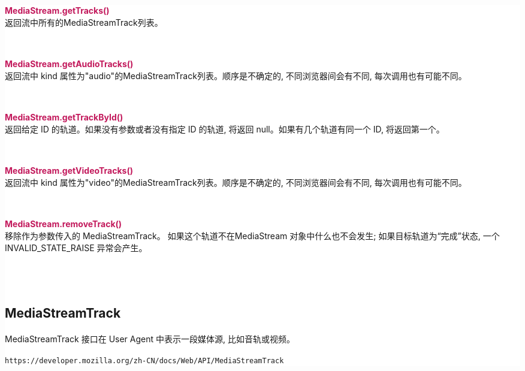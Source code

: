 **<font color="#C2185B">MediaStream.getTracks()</font>**  
返回流中所有的MediaStreamTrack列表。

<br>

**<font color="#C2185B">MediaStream.getAudioTracks()</font>**  
返回流中 kind 属性为"audio"的MediaStreamTrack列表。顺序是不确定的, 不同浏览器间会有不同, 每次调用也有可能不同。

<br>

**<font color="#C2185B">MediaStream.getTrackById()</font>**  
返回给定 ID 的轨道。如果没有参数或者没有指定 ID 的轨道, 将返回 null。如果有几个轨道有同一个 ID, 将返回第一个。

<br>

**<font color="#C2185B">MediaStream.getVideoTracks()</font>**  
返回流中 kind 属性为"video"的MediaStreamTrack列表。顺序是不确定的, 不同浏览器间会有不同, 每次调用也有可能不同。

<br>

**<font color="#C2185B">MediaStream.removeTrack()</font>**  
移除作为参数传入的 MediaStreamTrack。 如果这个轨道不在MediaStream 对象中什么也不会发生;  如果目标轨道为“完成”状态, 一个 INVALID_STATE_RAISE 异常会产生。

<br><br>

## MediaStreamTrack
MediaStreamTrack 接口在 User Agent 中表示一段媒体源, 比如音轨或视频。
```
https://developer.mozilla.org/zh-CN/docs/Web/API/MediaStreamTrack
```
